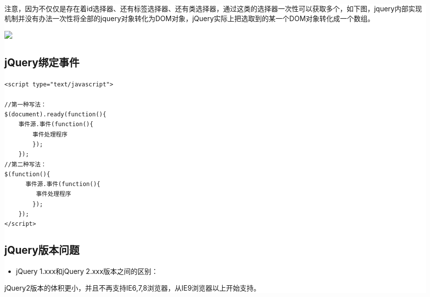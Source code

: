 注意，因为不仅仅是存在着id选择器、还有标签选择器、还有类选择器，通过这类的选择器一次性可以获取多个，如下图，jquery内部实现机制并没有办法一次性将全部的jquery对象转化为DOM对象，jQuery实际上把选取到的某一个DOM对象转化成一个数组。

![ ](http://images.cnblogs.com/cnblogs_com/cliy-10/1232432/o_8.png)


## jQuery绑定事件

```
<script type="text/javascript">

//第一种写法：
$(document).ready(function(){
    事件源.事件(function(){
        事件处理程序
        });
    });
//第二种写法：
$(function(){
      事件源.事件(function(){
         事件处理程序
        });
    });
</script>
```


## jQuery版本问题

* jQuery 1.xxx和jQuery 2.xxx版本之间的区别：

 jQuery2版本的体积更小，并且不再支持IE6,7,8浏览器，从IE9浏览器以上开始支持。



